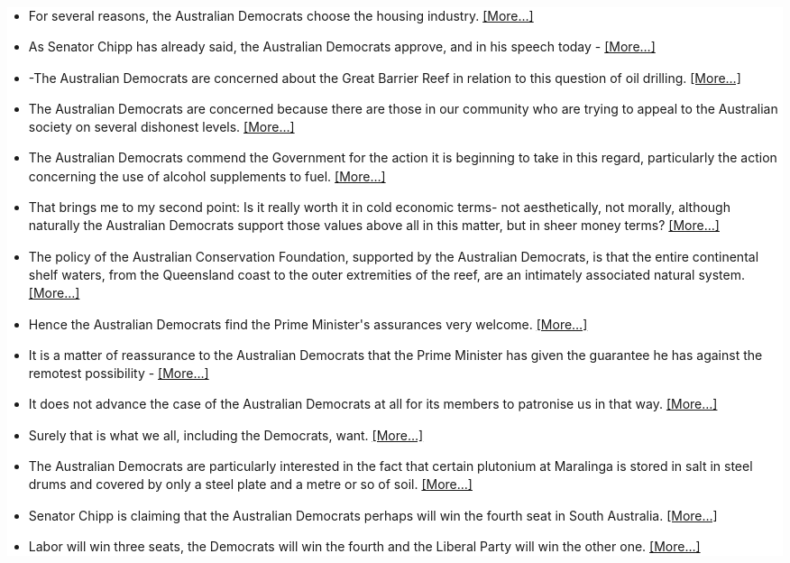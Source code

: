 * For several reasons, the Australian <span class="highlight">Democrats</span> choose the housing industry. [[More&hellip;]](https://historichansard.net/senate/1979/19790529_senate_31_s81/#subdebate-40-0)

* As  Senator Chipp  has already said, the Australian <span class="highlight">Democrats</span> approve, and in his speech today - [[More&hellip;]](https://historichansard.net/senate/1979/19790529_senate_31_s81/#subdebate-43-0)

* -The Australian <span class="highlight">Democrats</span> are concerned about the Great Barrier Reef in relation to this question of oil drilling. [[More&hellip;]](https://historichansard.net/senate/1979/19790530_senate_31_s81/#subdebate-37-0)

* The Australian <span class="highlight">Democrats</span> are concerned because there are those in our community who are trying to appeal to the Australian society on several dishonest levels. [[More&hellip;]](https://historichansard.net/senate/1979/19790530_senate_31_s81/#subdebate-37-0)

* The Australian <span class="highlight">Democrats</span> commend the Government for the action it is beginning to take in this regard, particularly the action concerning the use of alcohol supplements to fuel. [[More&hellip;]](https://historichansard.net/senate/1979/19790530_senate_31_s81/#subdebate-37-0)

* That brings me to my second point: Is it really worth it in cold economic terms- not aesthetically, not morally, although naturally the Australian <span class="highlight">Democrats</span> support those values above all in this matter, but in sheer money terms? [[More&hellip;]](https://historichansard.net/senate/1979/19790530_senate_31_s81/#subdebate-37-0)

* The policy of the Australian Conservation Foundation, supported by the Australian <span class="highlight">Democrats</span>, is that the entire continental shelf waters, from the Queensland coast to the outer extremities of the reef, are an intimately associated natural system. [[More&hellip;]](https://historichansard.net/senate/1979/19790530_senate_31_s81/#subdebate-37-0)

* Hence the Australian <span class="highlight">Democrats</span> find the Prime Minister's assurances very welcome. [[More&hellip;]](https://historichansard.net/senate/1979/19790530_senate_31_s81/#subdebate-37-0)

* It is a matter of reassurance to the Australian <span class="highlight">Democrats</span> that the Prime Minister has given the guarantee he has against the remotest possibility - [[More&hellip;]](https://historichansard.net/senate/1979/19790530_senate_31_s81/#subdebate-37-0)

* It does not advance the case of the Australian <span class="highlight">Democrats</span> at all for its members to patronise us in that way. [[More&hellip;]](https://historichansard.net/senate/1979/19790530_senate_31_s81/#subdebate-37-0)

* Surely that is what we all, including the <span class="highlight">Democrats</span>, want. [[More&hellip;]](https://historichansard.net/senate/1979/19790530_senate_31_s81/#subdebate-37-0)

* The Australian <span class="highlight">Democrats</span> are particularly interested in the fact that certain plutonium at Maralinga is stored in salt in steel drums and covered by only a steel plate and a metre or so of soil. [[More&hellip;]](https://historichansard.net/senate/1979/19790530_senate_31_s81/#debate-43)

* Senator Chipp  is claiming that the Australian <span class="highlight">Democrats</span> perhaps will win the fourth seat in South Australia. [[More&hellip;]](https://historichansard.net/senate/1979/19790531_senate_31_s81/#subdebate-57-0)

* Labor will win three seats, the <span class="highlight">Democrats</span> will win the fourth and the Liberal Party will win the other one. [[More&hellip;]](https://historichansard.net/senate/1979/19790531_senate_31_s81/#subdebate-57-0)

